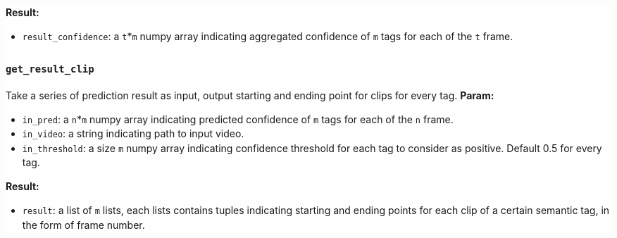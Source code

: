 **Result:**
- `result_confidence`: a `t`*`m` numpy array indicating aggregated confidence of `m` tags for each of the `t` frame.
### `get_result_clip`
Take a series of prediction result as input, output starting and ending point for clips for every tag. **Param:**
- `in_pred`: a `n`*`m` numpy array indicating predicted confidence of `m` tags for each of the `n` frame.
- `in_video`: a string indicating path to input video.
- `in_threshold`: a size `m` numpy array indicating confidence threshold for each tag to consider as positive. Default 0.5 for every tag.

**Result:**
- `result`: a list of `m` lists, each lists contains tuples indicating starting and ending points for each clip of a certain semantic tag, in the form of frame number.
